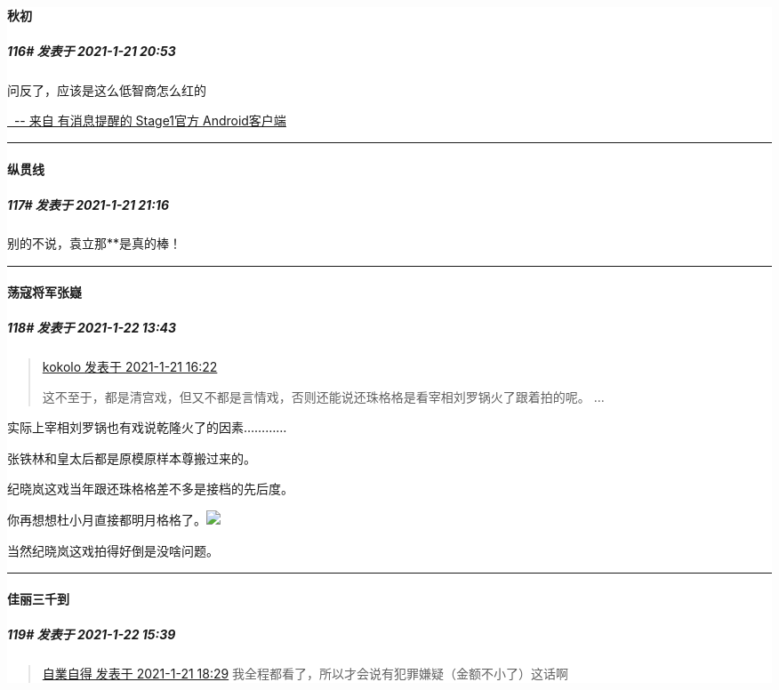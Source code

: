 ####  秋初  
##### 116#       发表于 2021-1-21 20:53




问反了，应该是这么低智商怎么红的

[  -- 来自 有消息提醒的 Stage1官方 Android客户端](https://www.coolapk.com/apk/140634)







*****

####  纵贯线  
##### 117#       发表于 2021-1-21 21:16




别的不说，袁立那**是真的棒！







*****

####  荡寇将军张嶷  
##### 118#       发表于 2021-1-22 13:43



<blockquote><a href="httphttps://bbs.saraba1st.com/2b/forum.php?mod=redirect&amp;goto=findpost&amp;pid=50103458&amp;ptid=1983890" target="_blank">kokolo 发表于 2021-1-21 16:22</a>

这不至于，都是清宫戏，但又不都是言情戏，否则还能说还珠格格是看宰相刘罗锅火了跟着拍的呢。 ...</blockquote>
实际上宰相刘罗锅也有戏说乾隆火了的因素…………

张铁林和皇太后都是原模原样本尊搬过来的。

纪晓岚这戏当年跟还珠格格差不多是接档的先后度。

你再想想杜小月直接都明月格格了。<img src="https://static.saraba1st.com/image/smiley/face2017/067.png" referrerpolicy="no-referrer">

当然纪晓岚这戏拍得好倒是没啥问题。







*****

####  佳丽三千到  
##### 119#       发表于 2021-1-22 15:39



<blockquote><a href="httphttps://bbs.saraba1st.com/2b/forum.php?mod=redirect&amp;goto=findpost&amp;pid=50104743&amp;ptid=1983890" target="_blank">自業自得 发表于 2021-1-21 18:29</a>
我全程都看了，所以才会说有犯罪嫌疑（金额不小了）这话啊
